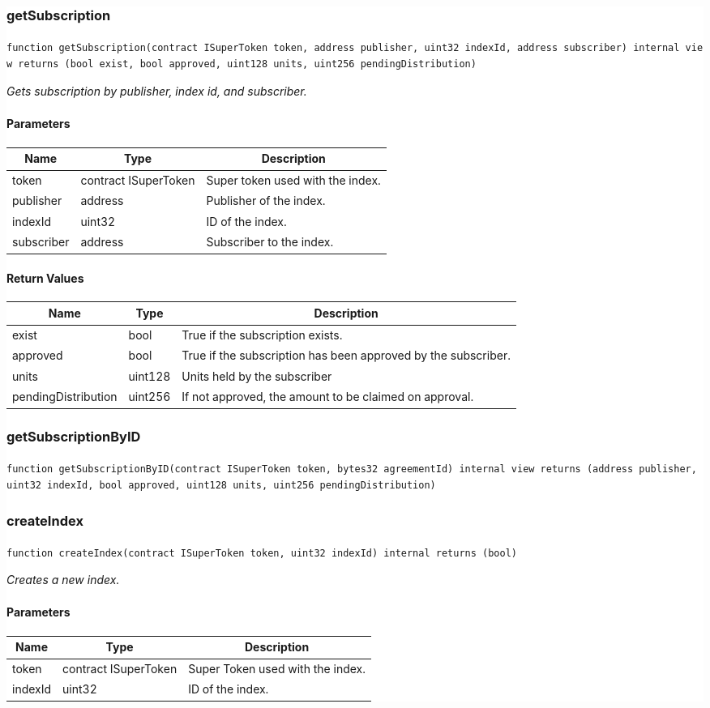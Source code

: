 ### getSubscription

```solidity
function getSubscription(contract ISuperToken token, address publisher, uint32 indexId, address subscriber) internal view returns (bool exist, bool approved, uint128 units, uint256 pendingDistribution)
```

_Gets subscription by publisher, index id, and subscriber._

#### Parameters

| Name | Type | Description |
| ---- | ---- | ----------- |
| token | contract ISuperToken | Super token used with the index. |
| publisher | address | Publisher of the index. |
| indexId | uint32 | ID of the index. |
| subscriber | address | Subscriber to the index. |

#### Return Values

| Name | Type | Description |
| ---- | ---- | ----------- |
| exist | bool | True if the subscription exists. |
| approved | bool | True if the subscription has been approved by the subscriber. |
| units | uint128 | Units held by the subscriber |
| pendingDistribution | uint256 | If not approved, the amount to be claimed on approval. |

### getSubscriptionByID

```solidity
function getSubscriptionByID(contract ISuperToken token, bytes32 agreementId) internal view returns (address publisher, uint32 indexId, bool approved, uint128 units, uint256 pendingDistribution)
```

### createIndex

```solidity
function createIndex(contract ISuperToken token, uint32 indexId) internal returns (bool)
```

_Creates a new index._

#### Parameters

| Name | Type | Description |
| ---- | ---- | ----------- |
| token | contract ISuperToken | Super Token used with the index. |
| indexId | uint32 | ID of the index. |
